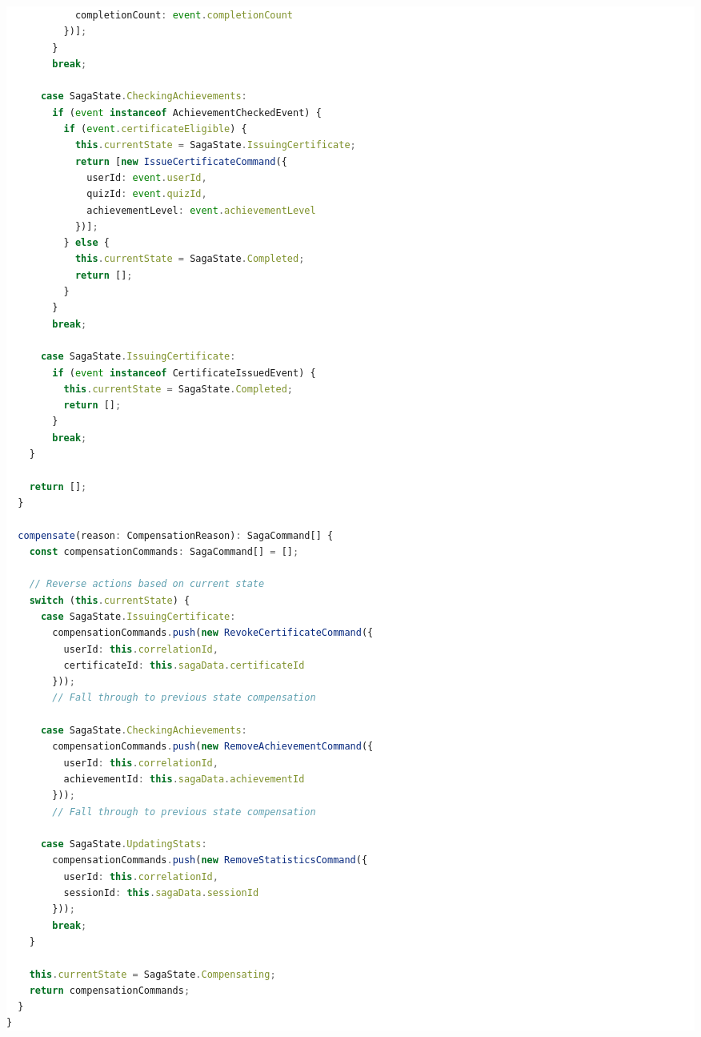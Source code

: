 ```typescript
            completionCount: event.completionCount
          })];
        }
        break;

      case SagaState.CheckingAchievements:
        if (event instanceof AchievementCheckedEvent) {
          if (event.certificateEligible) {
            this.currentState = SagaState.IssuingCertificate;
            return [new IssueCertificateCommand({
              userId: event.userId,
              quizId: event.quizId,
              achievementLevel: event.achievementLevel
            })];
          } else {
            this.currentState = SagaState.Completed;
            return [];
          }
        }
        break;

      case SagaState.IssuingCertificate:
        if (event instanceof CertificateIssuedEvent) {
          this.currentState = SagaState.Completed;
          return [];
        }
        break;
    }

    return [];
  }

  compensate(reason: CompensationReason): SagaCommand[] {
    const compensationCommands: SagaCommand[] = [];

    // Reverse actions based on current state
    switch (this.currentState) {
      case SagaState.IssuingCertificate:
        compensationCommands.push(new RevokeCertificateCommand({
          userId: this.correlationId,
          certificateId: this.sagaData.certificateId
        }));
        // Fall through to previous state compensation

      case SagaState.CheckingAchievements:
        compensationCommands.push(new RemoveAchievementCommand({
          userId: this.correlationId,
          achievementId: this.sagaData.achievementId
        }));
        // Fall through to previous state compensation

      case SagaState.UpdatingStats:
        compensationCommands.push(new RemoveStatisticsCommand({
          userId: this.correlationId,
          sessionId: this.sagaData.sessionId
        }));
        break;
    }

    this.currentState = SagaState.Compensating;
    return compensationCommands;
  }
}
```
